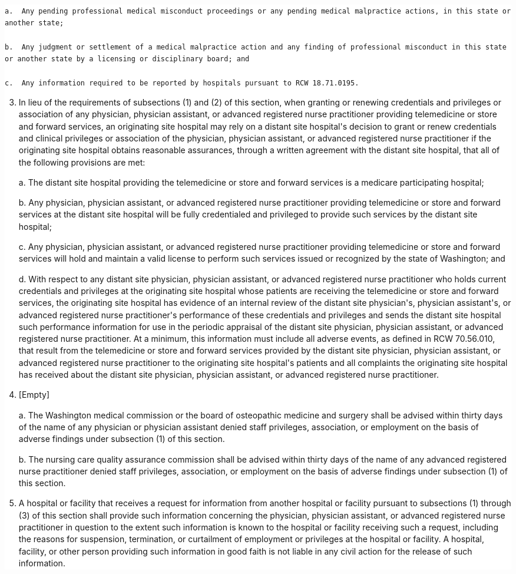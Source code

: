     a.  Any pending professional medical misconduct proceedings or any pending medical malpractice actions, in this state or another state;

    b.  Any judgment or settlement of a medical malpractice action and any finding of professional misconduct in this state or another state by a licensing or disciplinary board; and

    c.  Any information required to be reported by hospitals pursuant to RCW 18.71.0195.

3. In lieu of the requirements of subsections (1) and (2) of this section, when granting or renewing credentials and privileges or association of any physician, physician assistant, or advanced registered nurse practitioner providing telemedicine or store and forward services, an originating site hospital may rely on a distant site hospital's decision to grant or renew credentials and clinical privileges or association of the physician, physician assistant, or advanced registered nurse practitioner if the originating site hospital obtains reasonable assurances, through a written agreement with the distant site hospital, that all of the following provisions are met:

    a.  The distant site hospital providing the telemedicine or store and forward services is a medicare participating hospital;

    b.  Any physician, physician assistant, or advanced registered nurse practitioner providing telemedicine or store and forward services at the distant site hospital will be fully credentialed and privileged to provide such services by the distant site hospital;

    c.  Any physician, physician assistant, or advanced registered nurse practitioner providing telemedicine or store and forward services will hold and maintain a valid license to perform such services issued or recognized by the state of Washington; and

    d.  With respect to any distant site physician, physician assistant, or advanced registered nurse practitioner who holds current credentials and privileges at the originating site hospital whose patients are receiving the telemedicine or store and forward services, the originating site hospital has evidence of an internal review of the distant site physician's, physician assistant's, or advanced registered nurse practitioner's performance of these credentials and privileges and sends the distant site hospital such performance information for use in the periodic appraisal of the distant site physician, physician assistant, or advanced registered nurse practitioner. At a minimum, this information must include all adverse events, as defined in RCW 70.56.010, that result from the telemedicine or store and forward services provided by the distant site physician, physician assistant, or advanced registered nurse practitioner to the originating site hospital's patients and all complaints the originating site hospital has received about the distant site physician, physician assistant, or advanced registered nurse practitioner.

4. [Empty]

    a.  The Washington medical commission or the board of osteopathic medicine and surgery shall be advised within thirty days of the name of any physician or physician assistant denied staff privileges, association, or employment on the basis of adverse findings under subsection (1) of this section.

    b.  The nursing care quality assurance commission shall be advised within thirty days of the name of any advanced registered nurse practitioner denied staff privileges, association, or employment on the basis of adverse findings under subsection (1) of this section.

5. A hospital or facility that receives a request for information from another hospital or facility pursuant to subsections (1) through (3) of this section shall provide such information concerning the physician, physician assistant, or advanced registered nurse practitioner in question to the extent such information is known to the hospital or facility receiving such a request, including the reasons for suspension, termination, or curtailment of employment or privileges at the hospital or facility. A hospital, facility, or other person providing such information in good faith is not liable in any civil action for the release of such information.

